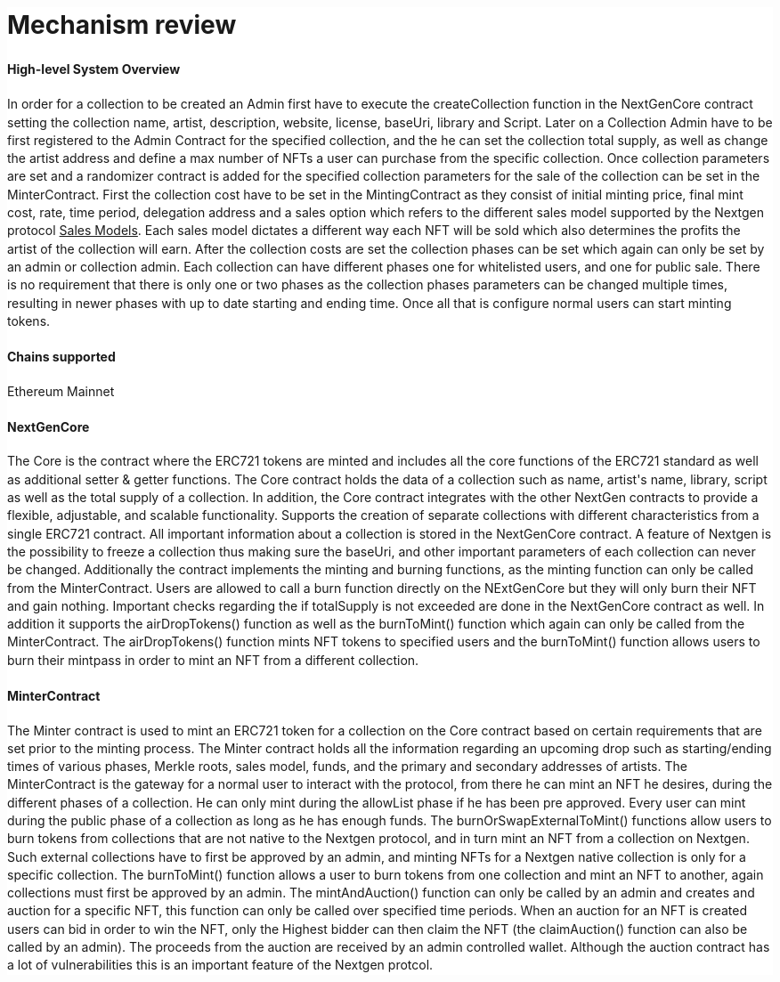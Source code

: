 # Mechanism review
#### High-level System Overview
In order for a collection to be created an Admin first have to execute the createCollection function in the NextGenCore contract setting the collection name, artist, description, website, license, baseUri, library and Script. Later on a Collection Admin have to be first registered to the Admin Contract for the specified collection, and the he can set the collection total supply, as well as change the artist address and define a max number of NFTs a user can purchase from the specific collection. Once collection parameters are set and a randomizer contract is added for the specified collection parameters for the sale of the collection can be set in the MinterContract. First the collection cost have to be set in the MintingContract as they consist of initial minting price, final mint cost, rate, time period, delegation address and a sales option which refers to the different sales model supported by the Nextgen protocol [Sales Models](https://seize-io.gitbook.io/nextgen/for-creators/sales-models). Each sales model dictates a different way each NFT will be sold which also determines the profits the artist of the collection will earn. After the collection costs are set the collection phases can be set which again can only be set by an admin or collection admin. Each collection can have different phases one for whitelisted users, and one for public sale. There is no requirement that there is only one or two phases as the collection phases parameters can be changed multiple times, resulting in newer phases with up to date starting and ending time. Once all that is configure normal users can start minting tokens.

#### Chains supported
Ethereum Mainnet

#### NextGenCore
The Core is the contract where the ERC721 tokens are minted and includes all the core functions of the ERC721 standard as well as additional setter & getter functions. The Core contract holds the data of a collection such as name, artist's name, library, script as well as the total supply of a collection. In addition, the Core contract integrates with the other NextGen contracts to provide a flexible, adjustable, and scalable functionality. Supports the creation of separate collections with different characteristics from a single ERC721 contract. All important information about a collection is stored in the NextGenCore contract. A feature of Nextgen is the possibility to freeze a collection thus making sure the baseUri, and other important parameters of each collection can never be changed. Additionally the contract implements the minting and burning functions, as the minting function can only be called from the MinterContract. Users are allowed to call a burn function directly on the NExtGenCore but they will only burn their NFT and gain nothing. Important checks regarding the if totalSupply is not exceeded are done in the NextGenCore contract as well. In addition it supports the airDropTokens() function as well as the burnToMint() function which again can only be called from the MinterContract. The airDropTokens() function mints NFT tokens to specified users and the burnToMint() function allows users to burn their mintpass in order to mint an NFT from a different collection.

#### MinterContract
The Minter contract is used to mint an ERC721 token for a collection on the Core contract based on certain requirements that are set prior to the minting process. The Minter contract holds all the information regarding an upcoming drop such as starting/ending times of various phases, Merkle roots, sales model, funds, and the primary and secondary addresses of artists. The MinterContract is the gateway for a normal user to interact with the protocol, from there he can mint an NFT he desires, during the different phases of a collection. He can only mint during the allowList phase if he has been pre approved. Every user can mint during the public phase of a collection as long as he has enough funds. The burnOrSwapExternalToMint() functions allow users to burn tokens from collections that are not native to the Nextgen protocol, and in turn mint an NFT from a collection on Nextgen. Such external collections have to first be approved by an admin, and minting NFTs for a Nextgen native collection is only for a specific collection. The burnToMint() function allows a user to burn tokens from one collection and mint an NFT to another, again collections must first be approved by an admin. The mintAndAuction() function can only be called by an admin and creates and auction for a specific NFT, this function can only be called over specified time periods. When an auction for an NFT is created users can bid in order to win the NFT, only the Highest bidder can then claim the NFT (the claimAuction() function can also be called by an admin). The proceeds from the auction are received by an admin controlled wallet. Although the auction contract has a lot of vulnerabilities this is an important feature of the Nextgen protcol.
